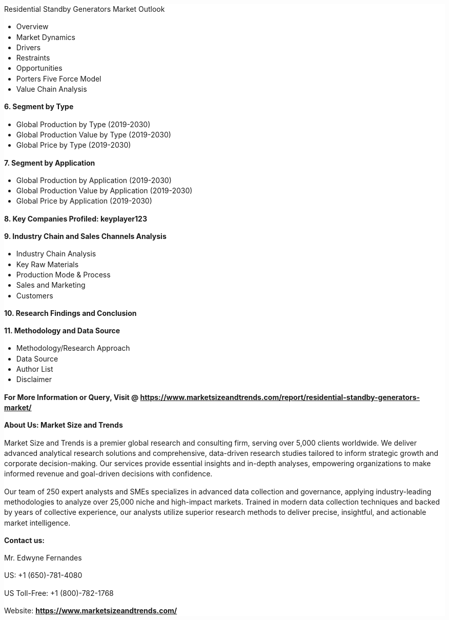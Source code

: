 Residential Standby Generators Market Outlook</strong></p><ul><li>Overview</li><li>Market Dynamics</li><li>Drivers</li><li>Restraints</li><li>Opportunities</li><li>Porters Five Force Model</li><li>Value Chain Analysis&nbsp;</li></ul><p><strong>6. Segment by Type</strong></p><ul><li>Global Production by Type (2019-2030)</li><li>Global Production Value by Type (2019-2030)</li><li>Global Price by Type (2019-2030)</li></ul><p><strong>7. Segment by Application</strong></p><ul><li>Global Production by Application (2019-2030)</li><li>Global Production Value by Application (2019-2030)</li><li>Global Price by Application (2019-2030)</li></ul><p><strong>8. Key Companies Profiled: keyplayer123</strong></p><p><strong>9. Industry Chain and Sales Channels Analysis</strong></p><ul><li>Industry Chain Analysis</li><li>Key Raw Materials</li><li>Production Mode &amp; Process</li><li>Sales and Marketing</li><li>Customers</li></ul><p><strong>10. Research Findings and Conclusion</strong></p><p><strong>11. Methodology and Data Source</strong></p><ul><li>Methodology/Research Approach</li><li>Data Source</li><li>Author List</li><li>Disclaimer</li></ul></p><p><strong>For More Information or Query, Visit @ <a href="https://www.marketsizeandtrends.com/report/residential-standby-generators-market/">https://www.marketsizeandtrends.com/report/residential-standby-generators-market/</a></strong></p><p><strong>About Us: Market Size and Trends</strong></p><p>Market Size and Trends is a premier global research and consulting firm, serving over 5,000 clients worldwide. We deliver advanced analytical research solutions and comprehensive, data-driven research studies tailored to inform strategic growth and corporate decision-making. Our services provide essential insights and in-depth analyses, empowering organizations to make informed revenue and goal-driven decisions with confidence.</p><p>Our team of 250 expert analysts and SMEs specializes in advanced data collection and governance, applying industry-leading methodologies to analyze over 25,000 niche and high-impact markets. Trained in modern data collection techniques and backed by years of collective experience, our analysts utilize superior research methods to deliver precise, insightful, and actionable market intelligence.</p><p><strong>Contact us:</strong></p><p>Mr. Edwyne Fernandes</p><p>US: +1 (650)-781-4080</p><p>US Toll-Free: +1 (800)-782-1768</p><p>Website: <strong><a href="https://www.marketsizeandtrends.com/">https://www.marketsizeandtrends.com/</a></strong></p>
